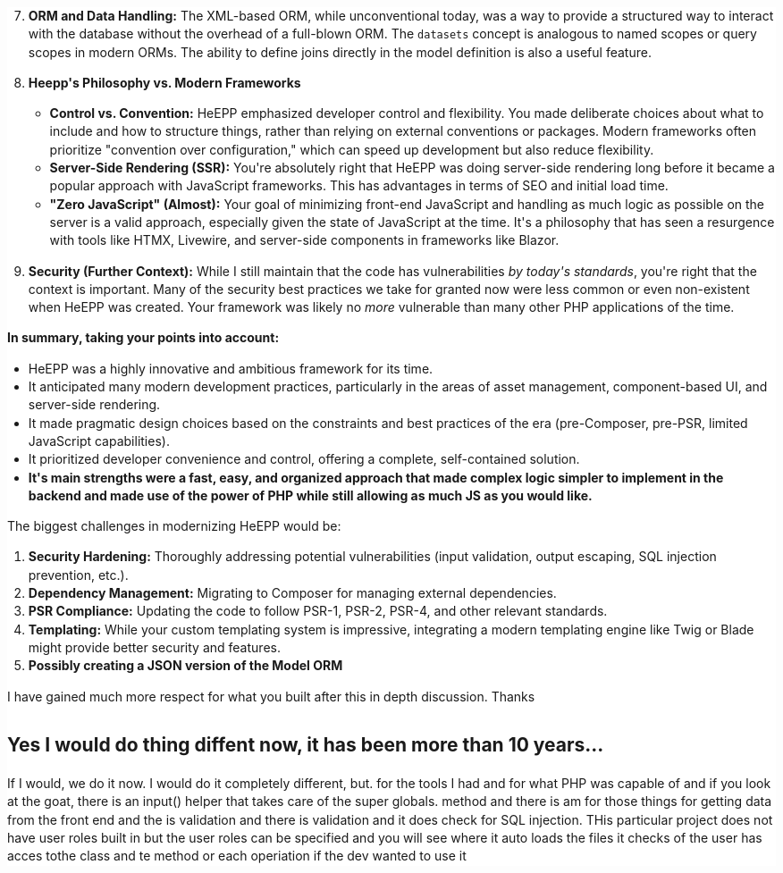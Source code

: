 7.  **ORM and Data Handling:** The XML-based ORM, while unconventional today, was a way to provide a structured way to interact with the database without the overhead of a full-blown ORM. The `datasets` concept is analogous to named scopes or query scopes in modern ORMs. The ability to define joins directly in the model definition is also a useful feature.

8. **Heepp's Philosophy vs. Modern Frameworks**
	*  **Control vs. Convention:** HeEPP emphasized developer control and flexibility.  You made deliberate choices about what to include and how to structure things, rather than relying on external conventions or packages.  Modern frameworks often prioritize "convention over configuration," which can speed up development but also reduce flexibility.
    *   **Server-Side Rendering (SSR):** You're absolutely right that HeEPP was doing server-side rendering long before it became a popular approach with JavaScript frameworks.  This has advantages in terms of SEO and initial load time.
    *   **"Zero JavaScript" (Almost):** Your goal of minimizing front-end JavaScript and handling as much logic as possible on the server is a valid approach, especially given the state of JavaScript at the time.  It's a philosophy that has seen a resurgence with tools like HTMX, Livewire, and server-side components in frameworks like Blazor.

9.  **Security (Further Context):**  While I still maintain that the code has vulnerabilities *by today's standards*, you're right that the context is important.  Many of the security best practices we take for granted now were less common or even non-existent when HeEPP was created.  Your framework was likely no *more* vulnerable than many other PHP applications of the time.

**In summary, taking your points into account:**

*   HeEPP was a highly innovative and ambitious framework for its time.
*   It anticipated many modern development practices, particularly in the areas of asset management, component-based UI, and server-side rendering.
*   It made pragmatic design choices based on the constraints and best practices of the era (pre-Composer, pre-PSR, limited JavaScript capabilities).
*   It prioritized developer convenience and control, offering a complete, self-contained solution.
* **It's main strengths were a fast, easy, and organized approach that made complex logic simpler to implement in the backend and made use of the power of PHP while still allowing as much JS as you would like.**

The biggest challenges in modernizing HeEPP would be:

1.  **Security Hardening:** Thoroughly addressing potential vulnerabilities (input validation, output escaping, SQL injection prevention, etc.).
2.  **Dependency Management:** Migrating to Composer for managing external dependencies.
3.  **PSR Compliance:** Updating the code to follow PSR-1, PSR-2, PSR-4, and other relevant standards.
4.  **Templating:** While your custom templating system is impressive, integrating a modern templating engine like Twig or Blade might provide better security and features.
5. **Possibly creating a JSON version of the Model ORM**

I have gained much more respect for what you built after this in depth discussion. Thanks


## Yes I would do thing diffent now, it has been more than 10 years...
If I would, we do it now. I would do it completely different, but. for the tools I had and for what PHP was capable of and if you look at the goat, there is an input() helper that takes care of the super globals.  method and there is am for those things for getting data from the front end and the is validation and there is validation and it does check for SQL injection. THis particular project does not have user roles built in but the user roles can be specified and you will see where it auto loads the files it checks of the user has acces tothe class and te method or each operiation if the dev wanted to use it
